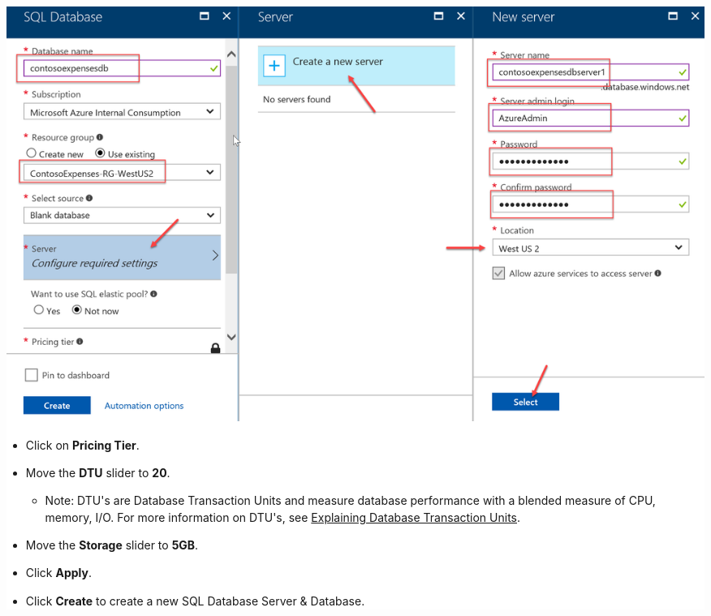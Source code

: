   ![Screenshot](media/app-service/appmod-pic-0110.png)

* Click on **Pricing Tier**.
* Move the **DTU** slider to **20**.
  * Note: DTU's are Database Transaction Units and measure database performance with a blended measure of CPU, memory, I/O.  For more information on DTU's, see [Explaining Database Transaction Units](https://docs.microsoft.com/en-us/azure/sql-database/sql-database-what-is-a-dtu).

* Move the **Storage** slider to **5GB**.
* Click **Apply**.
* Click **Create** to create a new SQL Database Server & Database.

